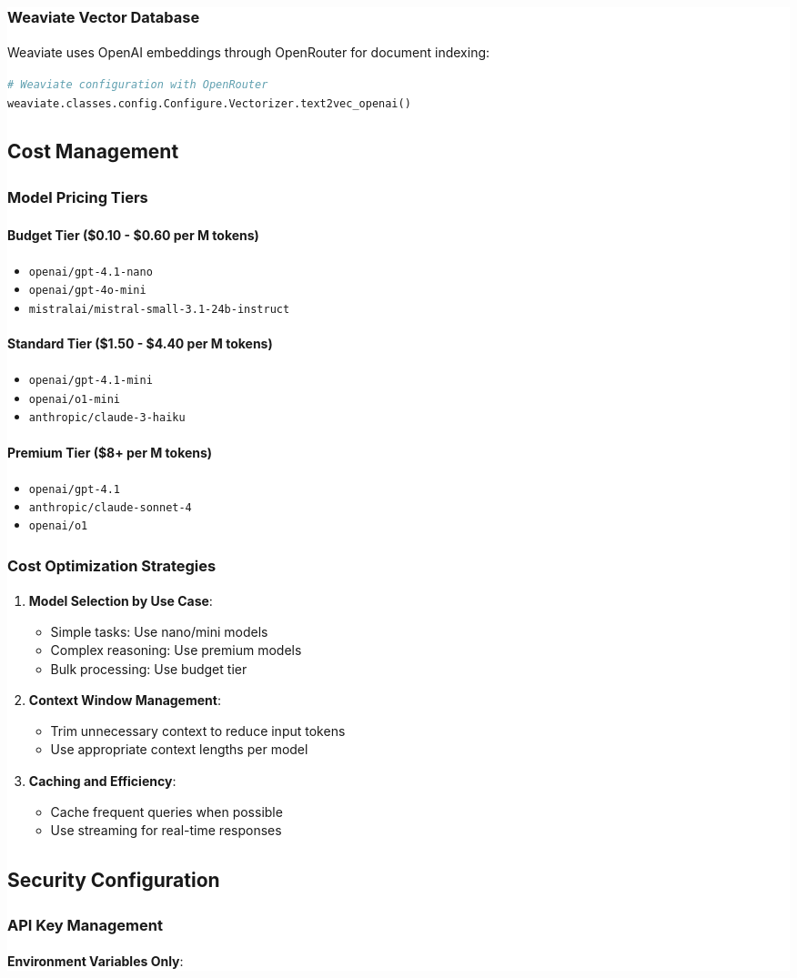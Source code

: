 ### Weaviate Vector Database

Weaviate uses OpenAI embeddings through OpenRouter for document indexing:

```python
# Weaviate configuration with OpenRouter
weaviate.classes.config.Configure.Vectorizer.text2vec_openai()
```

## Cost Management

### Model Pricing Tiers

#### Budget Tier ($0.10 - $0.60 per M tokens)

- `openai/gpt-4.1-nano`
- `openai/gpt-4o-mini`
- `mistralai/mistral-small-3.1-24b-instruct`

#### Standard Tier ($1.50 - $4.40 per M tokens)

- `openai/gpt-4.1-mini`
- `openai/o1-mini`
- `anthropic/claude-3-haiku`

#### Premium Tier ($8+ per M tokens)

- `openai/gpt-4.1`
- `anthropic/claude-sonnet-4`
- `openai/o1`

### Cost Optimization Strategies

1. **Model Selection by Use Case**:

   - Simple tasks: Use nano/mini models
   - Complex reasoning: Use premium models
   - Bulk processing: Use budget tier

2. **Context Window Management**:

   - Trim unnecessary context to reduce input tokens
   - Use appropriate context lengths per model

3. **Caching and Efficiency**:
   - Cache frequent queries when possible
   - Use streaming for real-time responses

## Security Configuration

### API Key Management

**Environment Variables Only**:
